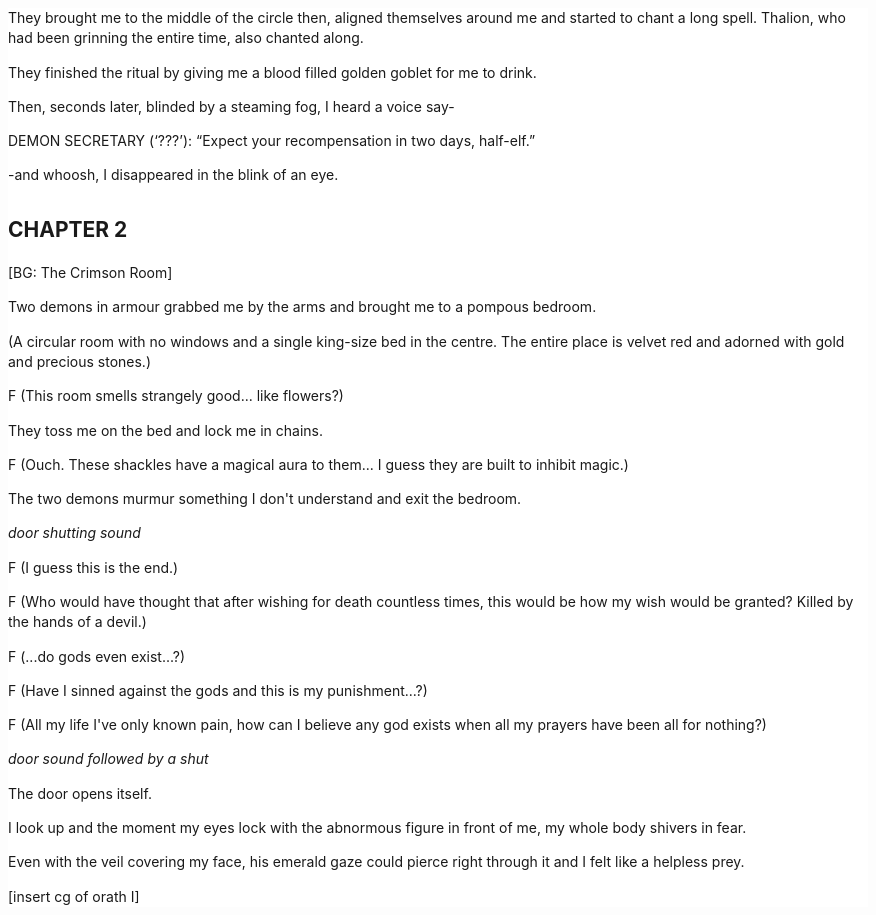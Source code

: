 They brought me to the middle of the circle then, aligned themselves around me and started to chant a long spell. Thalion, who had been grinning the entire time, also chanted along.

They finished the ritual by giving me a blood filled golden goblet for me to drink.

Then, seconds later, blinded by a steaming fog, I heard a voice say-

DEMON SECRETARY (‘???’):
“Expect your recompensation in two days, half-elf.”

-and whoosh, I disappeared in the blink of an eye.



## CHAPTER 2
[BG: The Crimson Room]


Two demons in armour grabbed me by the arms and brought me to a pompous bedroom. 

(A circular room with no windows and a single king-size bed in the centre. The entire place is velvet red and adorned with gold and precious stones.)

 
F (This room smells strangely good... like flowers?)

They toss me on the bed and lock me in chains.

 
F (Ouch. These shackles have a magical aura to them... I guess they are built to inhibit magic.)

The two demons murmur something I don't understand and exit the bedroom.

*door shutting sound*

 
F (I guess this is the end.)

 
F (Who would have thought that after wishing for death countless times, this would be how my wish would be granted? Killed by the hands of a devil.)

 
F (...do gods even exist...?)

 
F (Have I sinned against the gods and this is my punishment...?)

 
F (All my life I've only known pain, how can I believe any god exists when all my prayers have been all for nothing?)

*door sound followed by a shut*

The door opens itself.

I look up and the moment my eyes lock with the abnormous figure in front of me, my whole body shivers in fear.

Even with the veil covering my face, his emerald gaze could pierce right through it and I felt like a helpless prey.

[insert cg of orath I]

 